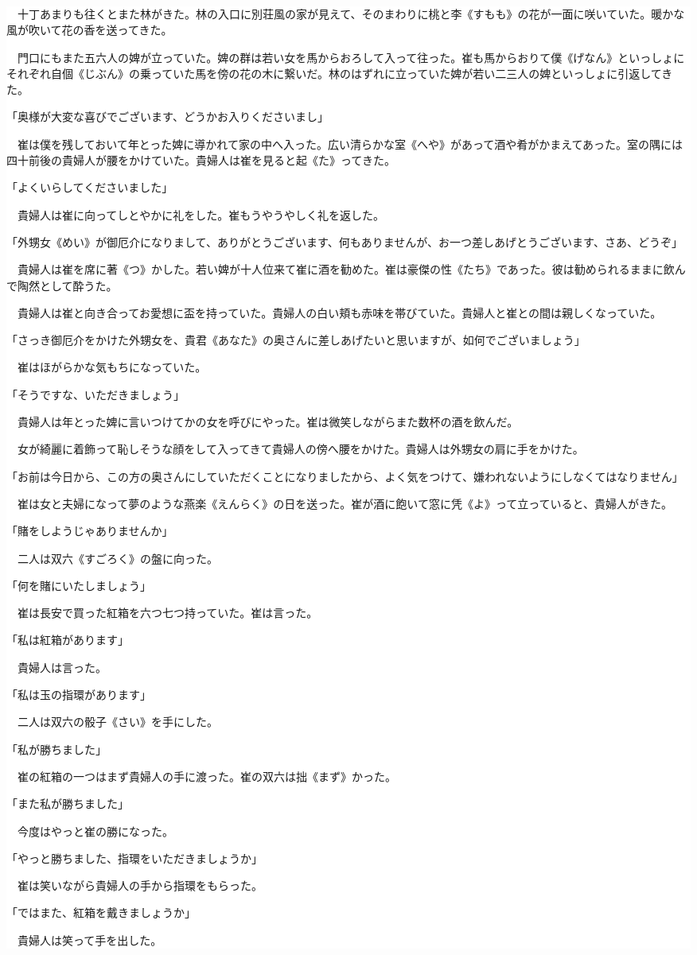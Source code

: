 　十丁あまりも往くとまた林がきた。林の入口に別荘風の家が見えて、そのまわりに桃と李《すもも》の花が一面に咲いていた。暖かな風が吹いて花の香を送ってきた。

　門口にもまた五六人の婢が立っていた。婢の群は若い女を馬からおろして入って往った。崔も馬からおりて僕《げなん》といっしょにそれぞれ自個《じぶん》の乗っていた馬を傍の花の木に繋いだ。林のはずれに立っていた婢が若い二三人の婢といっしょに引返してきた。

「奥様が大変な喜びでございます、どうかお入りくださいまし」

　崔は僕を残しておいて年とった婢に導かれて家の中へ入った。広い清らかな室《へや》があって酒や肴がかまえてあった。室の隅には四十前後の貴婦人が腰をかけていた。貴婦人は崔を見ると起《た》ってきた。

「よくいらしてくださいました」

　貴婦人は崔に向ってしとやかに礼をした。崔もうやうやしく礼を返した。

「外甥女《めい》が御厄介になりまして、ありがとうございます、何もありませんが、お一つ差しあげとうございます、さあ、どうぞ」

　貴婦人は崔を席に著《つ》かした。若い婢が十人位来て崔に酒を勧めた。崔は豪傑の性《たち》であった。彼は勧められるままに飲んで陶然として酔うた。

　貴婦人は崔と向き合ってお愛想に盃を持っていた。貴婦人の白い頬も赤味を帯びていた。貴婦人と崔との間は親しくなっていた。

「さっき御厄介をかけた外甥女を、貴君《あなた》の奥さんに差しあげたいと思いますが、如何でございましょう」

　崔はほがらかな気もちになっていた。

「そうですな、いただきましょう」

　貴婦人は年とった婢に言いつけてかの女を呼びにやった。崔は微笑しながらまた数杯の酒を飲んだ。

　女が綺麗に着飾って恥しそうな顔をして入ってきて貴婦人の傍へ腰をかけた。貴婦人は外甥女の肩に手をかけた。

「お前は今日から、この方の奥さんにしていただくことになりましたから、よく気をつけて、嫌われないようにしなくてはなりません」



　崔は女と夫婦になって夢のような燕楽《えんらく》の日を送った。崔が酒に飽いて窓に凭《よ》って立っていると、貴婦人がきた。

「賭をしようじゃありませんか」

　二人は双六《すごろく》の盤に向った。

「何を賭にいたしましょう」

　崔は長安で買った紅箱を六つ七つ持っていた。崔は言った。

「私は紅箱があります」

　貴婦人は言った。

「私は玉の指環があります」

　二人は双六の骰子《さい》を手にした。

「私が勝ちました」

　崔の紅箱の一つはまず貴婦人の手に渡った。崔の双六は拙《まず》かった。

「また私が勝ちました」

　今度はやっと崔の勝になった。

「やっと勝ちました、指環をいただきましょうか」

　崔は笑いながら貴婦人の手から指環をもらった。

「ではまた、紅箱を戴きましょうか」

　貴婦人は笑って手を出した。
